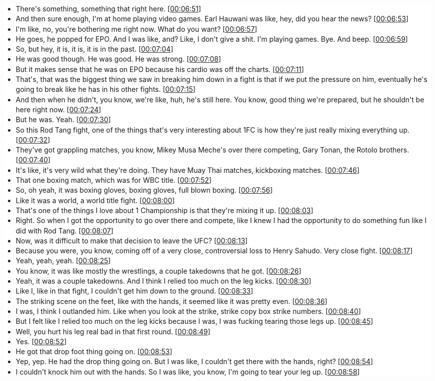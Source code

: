 *  There's something, something that right here. [[00:06:51](https://www.youtube.com/watch?v=3_rlUox7Ctg&t=411.0s)]
*  And then sure enough, I'm at home playing video games. Earl Hauwani was like, hey, did you hear the news? [[00:06:53](https://www.youtube.com/watch?v=3_rlUox7Ctg&t=413.0s)]
*  I'm like, no, you're bothering me right now. What do you want? [[00:06:57](https://www.youtube.com/watch?v=3_rlUox7Ctg&t=417.0s)]
*  He goes, he popped for EPO. And I was like, and? Like, I don't give a shit. I'm playing games. Bye. And beep. [[00:06:59](https://www.youtube.com/watch?v=3_rlUox7Ctg&t=419.0s)]
*  So, but hey, it is, it is, it is in the past. [[00:07:04](https://www.youtube.com/watch?v=3_rlUox7Ctg&t=424.0s)]
*  He was good though. He was good. He was strong. [[00:07:08](https://www.youtube.com/watch?v=3_rlUox7Ctg&t=428.0s)]
*  But it makes sense that he was on EPO because his cardio was off the charts. [[00:07:11](https://www.youtube.com/watch?v=3_rlUox7Ctg&t=431.0s)]
*  That's, that was the biggest thing we saw in breaking him down in a fight is that if we put the pressure on him, eventually he's going to break like he has in his other fights. [[00:07:15](https://www.youtube.com/watch?v=3_rlUox7Ctg&t=435.0s)]
*  And then when he didn't, you know, we're like, huh, he's still here. You know, good thing we're prepared, but he shouldn't be here right now. [[00:07:24](https://www.youtube.com/watch?v=3_rlUox7Ctg&t=444.0s)]
*  But he was. Yeah. [[00:07:30](https://www.youtube.com/watch?v=3_rlUox7Ctg&t=450.0s)]
*  So this Rod Tang fight, one of the things that's very interesting about 1FC is how they're just really mixing everything up. [[00:07:32](https://www.youtube.com/watch?v=3_rlUox7Ctg&t=452.0s)]
*  They've got grappling matches, you know, Mikey Musa Meche's over there competing, Gary Tonan, the Rotolo brothers. [[00:07:40](https://www.youtube.com/watch?v=3_rlUox7Ctg&t=460.0s)]
*  It's like, it's very wild what they're doing. They have Muay Thai matches, kickboxing matches. [[00:07:46](https://www.youtube.com/watch?v=3_rlUox7Ctg&t=466.0s)]
*  That one boxing match, which was for WBC title. [[00:07:52](https://www.youtube.com/watch?v=3_rlUox7Ctg&t=472.0s)]
*  So, oh yeah, it was boxing gloves, boxing gloves, full blown boxing. [[00:07:56](https://www.youtube.com/watch?v=3_rlUox7Ctg&t=476.0s)]
*  Like it was a world, a world title fight. [[00:08:00](https://www.youtube.com/watch?v=3_rlUox7Ctg&t=480.0s)]
*  That's one of the things I love about 1 Championship is that they're mixing it up. [[00:08:03](https://www.youtube.com/watch?v=3_rlUox7Ctg&t=483.0s)]
*  Right. So when I got the opportunity to go over there and compete, like I knew I had the opportunity to do something fun like I did with Rod Tang. [[00:08:07](https://www.youtube.com/watch?v=3_rlUox7Ctg&t=487.0s)]
*  Now, was it difficult to make that decision to leave the UFC? [[00:08:13](https://www.youtube.com/watch?v=3_rlUox7Ctg&t=493.0s)]
*  Because you were, you know, coming off of a very close, controversial loss to Henry Sahudo. Very close fight. [[00:08:17](https://www.youtube.com/watch?v=3_rlUox7Ctg&t=497.0s)]
*  Yeah, yeah, yeah. [[00:08:25](https://www.youtube.com/watch?v=3_rlUox7Ctg&t=505.0s)]
*  You know, it was like mostly the wrestlings, a couple takedowns that he got. [[00:08:26](https://www.youtube.com/watch?v=3_rlUox7Ctg&t=506.0s)]
*  Yeah, it was a couple takedowns. And I think I relied too much on the leg kicks. [[00:08:30](https://www.youtube.com/watch?v=3_rlUox7Ctg&t=510.0s)]
*  Like I, like in that fight, I couldn't get him down to the ground. [[00:08:33](https://www.youtube.com/watch?v=3_rlUox7Ctg&t=513.0s)]
*  The striking scene on the feet, like with the hands, it seemed like it was pretty even. [[00:08:36](https://www.youtube.com/watch?v=3_rlUox7Ctg&t=516.0s)]
*  I was, I think I outlanded him. Like when you look at the strike, strike copy box strike numbers. [[00:08:40](https://www.youtube.com/watch?v=3_rlUox7Ctg&t=520.0s)]
*  But I felt like I relied too much on the leg kicks because I was, I was fucking tearing those legs up. [[00:08:45](https://www.youtube.com/watch?v=3_rlUox7Ctg&t=525.0s)]
*  Well, you hurt his leg real bad in that first round. [[00:08:49](https://www.youtube.com/watch?v=3_rlUox7Ctg&t=529.0s)]
*  Yes. [[00:08:52](https://www.youtube.com/watch?v=3_rlUox7Ctg&t=532.0s)]
*  He got that drop foot thing going on. [[00:08:53](https://www.youtube.com/watch?v=3_rlUox7Ctg&t=533.0s)]
*  Yep, yep. He had the drop thing going on. But I was like, I couldn't get there with the hands, right? [[00:08:54](https://www.youtube.com/watch?v=3_rlUox7Ctg&t=534.0s)]
*  I couldn't knock him out with the hands. So I was like, you know, I'm going to tear your leg up. [[00:08:58](https://www.youtube.com/watch?v=3_rlUox7Ctg&t=538.0s)]